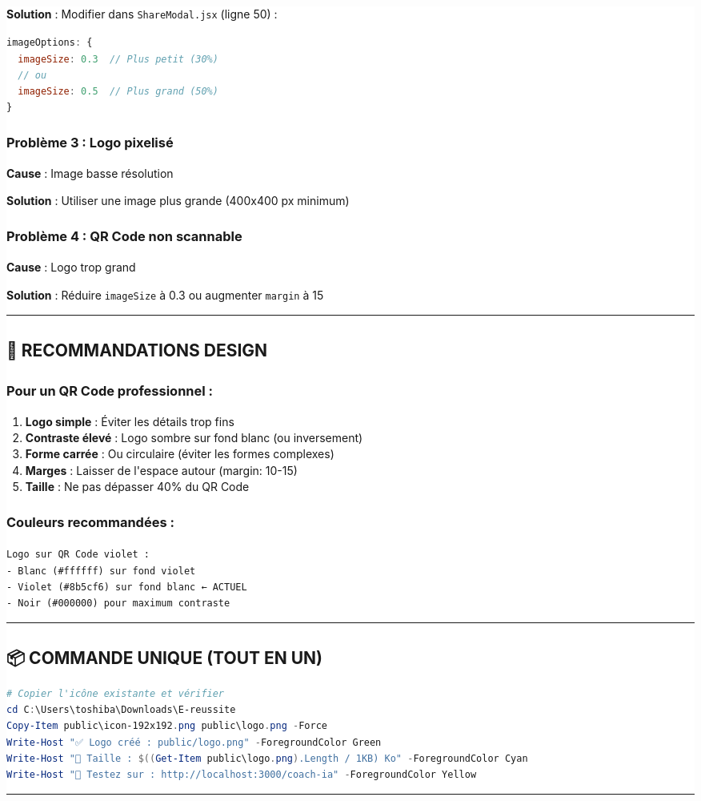 **Solution** : Modifier dans `ShareModal.jsx` (ligne 50) :
```javascript
imageOptions: {
  imageSize: 0.3  // Plus petit (30%)
  // ou
  imageSize: 0.5  // Plus grand (50%)
}
```

### Problème 3 : Logo pixelisé

**Cause** : Image basse résolution

**Solution** : Utiliser une image plus grande (400x400 px minimum)

### Problème 4 : QR Code non scannable

**Cause** : Logo trop grand

**Solution** : Réduire `imageSize` à 0.3 ou augmenter `margin` à 15

---

## 🎨 RECOMMANDATIONS DESIGN

### Pour un QR Code professionnel :

1. **Logo simple** : Éviter les détails trop fins
2. **Contraste élevé** : Logo sombre sur fond blanc (ou inversement)
3. **Forme carrée** : Ou circulaire (éviter les formes complexes)
4. **Marges** : Laisser de l'espace autour (margin: 10-15)
5. **Taille** : Ne pas dépasser 40% du QR Code

### Couleurs recommandées :

```
Logo sur QR Code violet :
- Blanc (#ffffff) sur fond violet
- Violet (#8b5cf6) sur fond blanc ← ACTUEL
- Noir (#000000) pour maximum contraste
```

---

## 📦 COMMANDE UNIQUE (TOUT EN UN)

```powershell
# Copier l'icône existante et vérifier
cd C:\Users\toshiba\Downloads\E-reussite
Copy-Item public\icon-192x192.png public\logo.png -Force
Write-Host "✅ Logo créé : public/logo.png" -ForegroundColor Green
Write-Host "📏 Taille : $((Get-Item public\logo.png).Length / 1KB) Ko" -ForegroundColor Cyan
Write-Host "🔗 Testez sur : http://localhost:3000/coach-ia" -ForegroundColor Yellow
```

---